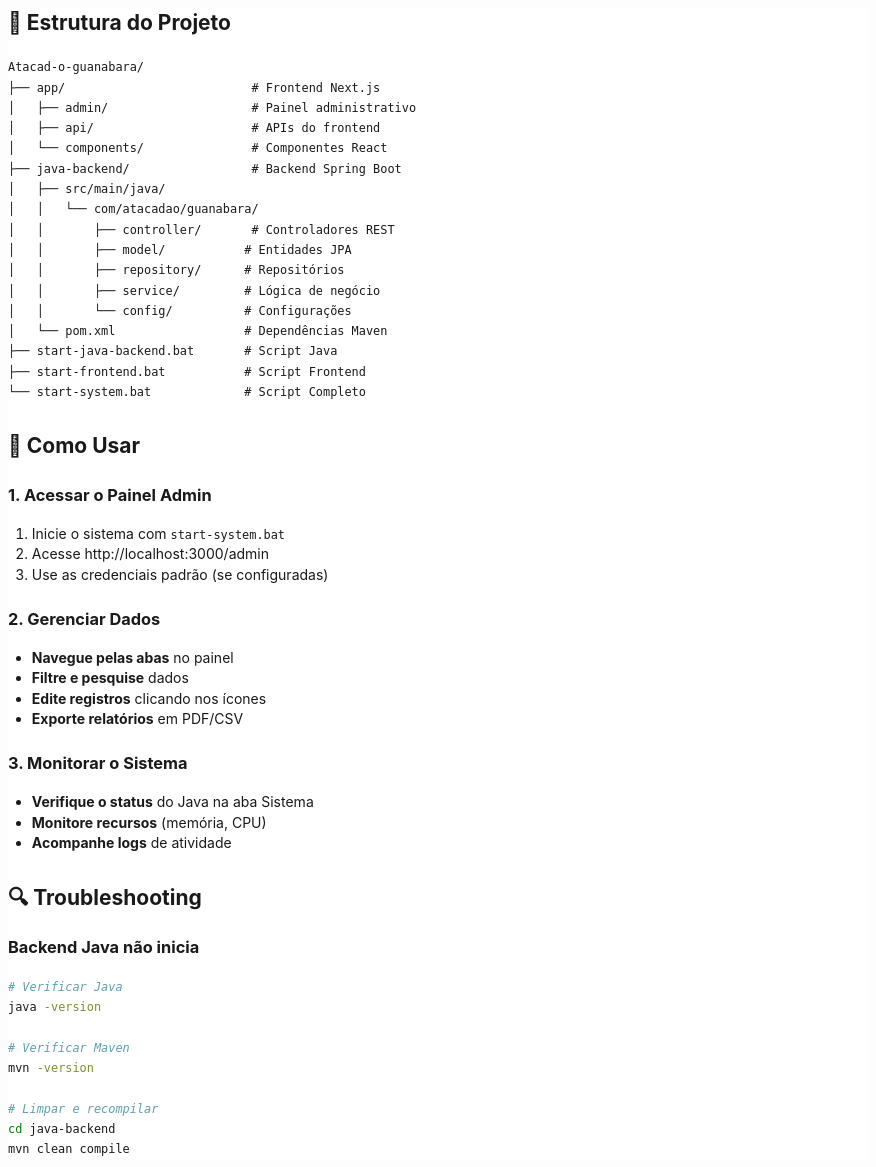 ## 📁 Estrutura do Projeto

```
Atacad-o-guanabara/
├── app/                          # Frontend Next.js
│   ├── admin/                    # Painel administrativo
│   ├── api/                      # APIs do frontend
│   └── components/               # Componentes React
├── java-backend/                 # Backend Spring Boot
│   ├── src/main/java/
│   │   └── com/atacadao/guanabara/
│   │       ├── controller/       # Controladores REST
│   │       ├── model/           # Entidades JPA
│   │       ├── repository/      # Repositórios
│   │       ├── service/         # Lógica de negócio
│   │       └── config/          # Configurações
│   └── pom.xml                  # Dependências Maven
├── start-java-backend.bat       # Script Java
├── start-frontend.bat           # Script Frontend
└── start-system.bat             # Script Completo
```

## 🎯 Como Usar

### 1. Acessar o Painel Admin
1. Inicie o sistema com `start-system.bat`
2. Acesse http://localhost:3000/admin
3. Use as credenciais padrão (se configuradas)

### 2. Gerenciar Dados
- **Navegue pelas abas** no painel
- **Filtre e pesquise** dados
- **Edite registros** clicando nos ícones
- **Exporte relatórios** em PDF/CSV

### 3. Monitorar o Sistema
- **Verifique o status** do Java na aba Sistema
- **Monitore recursos** (memória, CPU)
- **Acompanhe logs** de atividade

## 🔍 Troubleshooting

### Backend Java não inicia
```bash
# Verificar Java
java -version

# Verificar Maven
mvn -version

# Limpar e recompilar
cd java-backend
mvn clean compile
```
